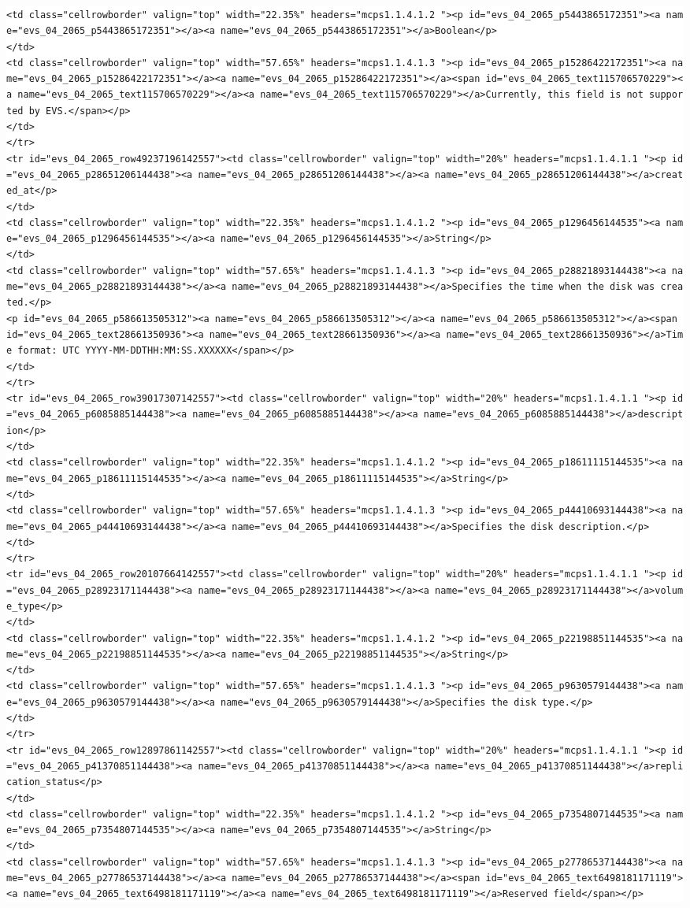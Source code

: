     <td class="cellrowborder" valign="top" width="22.35%" headers="mcps1.1.4.1.2 "><p id="evs_04_2065_p5443865172351"><a name="evs_04_2065_p5443865172351"></a><a name="evs_04_2065_p5443865172351"></a>Boolean</p>
    </td>
    <td class="cellrowborder" valign="top" width="57.65%" headers="mcps1.1.4.1.3 "><p id="evs_04_2065_p15286422172351"><a name="evs_04_2065_p15286422172351"></a><a name="evs_04_2065_p15286422172351"></a><span id="evs_04_2065_text115706570229"><a name="evs_04_2065_text115706570229"></a><a name="evs_04_2065_text115706570229"></a>Currently, this field is not supported by EVS.</span></p>
    </td>
    </tr>
    <tr id="evs_04_2065_row49237196142557"><td class="cellrowborder" valign="top" width="20%" headers="mcps1.1.4.1.1 "><p id="evs_04_2065_p28651206144438"><a name="evs_04_2065_p28651206144438"></a><a name="evs_04_2065_p28651206144438"></a>created_at</p>
    </td>
    <td class="cellrowborder" valign="top" width="22.35%" headers="mcps1.1.4.1.2 "><p id="evs_04_2065_p1296456144535"><a name="evs_04_2065_p1296456144535"></a><a name="evs_04_2065_p1296456144535"></a>String</p>
    </td>
    <td class="cellrowborder" valign="top" width="57.65%" headers="mcps1.1.4.1.3 "><p id="evs_04_2065_p28821893144438"><a name="evs_04_2065_p28821893144438"></a><a name="evs_04_2065_p28821893144438"></a>Specifies the time when the disk was created.</p>
    <p id="evs_04_2065_p586613505312"><a name="evs_04_2065_p586613505312"></a><a name="evs_04_2065_p586613505312"></a><span id="evs_04_2065_text28661350936"><a name="evs_04_2065_text28661350936"></a><a name="evs_04_2065_text28661350936"></a>Time format: UTC YYYY-MM-DDTHH:MM:SS.XXXXXX</span></p>
    </td>
    </tr>
    <tr id="evs_04_2065_row39017307142557"><td class="cellrowborder" valign="top" width="20%" headers="mcps1.1.4.1.1 "><p id="evs_04_2065_p6085885144438"><a name="evs_04_2065_p6085885144438"></a><a name="evs_04_2065_p6085885144438"></a>description</p>
    </td>
    <td class="cellrowborder" valign="top" width="22.35%" headers="mcps1.1.4.1.2 "><p id="evs_04_2065_p18611115144535"><a name="evs_04_2065_p18611115144535"></a><a name="evs_04_2065_p18611115144535"></a>String</p>
    </td>
    <td class="cellrowborder" valign="top" width="57.65%" headers="mcps1.1.4.1.3 "><p id="evs_04_2065_p44410693144438"><a name="evs_04_2065_p44410693144438"></a><a name="evs_04_2065_p44410693144438"></a>Specifies the disk description.</p>
    </td>
    </tr>
    <tr id="evs_04_2065_row20107664142557"><td class="cellrowborder" valign="top" width="20%" headers="mcps1.1.4.1.1 "><p id="evs_04_2065_p28923171144438"><a name="evs_04_2065_p28923171144438"></a><a name="evs_04_2065_p28923171144438"></a>volume_type</p>
    </td>
    <td class="cellrowborder" valign="top" width="22.35%" headers="mcps1.1.4.1.2 "><p id="evs_04_2065_p22198851144535"><a name="evs_04_2065_p22198851144535"></a><a name="evs_04_2065_p22198851144535"></a>String</p>
    </td>
    <td class="cellrowborder" valign="top" width="57.65%" headers="mcps1.1.4.1.3 "><p id="evs_04_2065_p9630579144438"><a name="evs_04_2065_p9630579144438"></a><a name="evs_04_2065_p9630579144438"></a>Specifies the disk type.</p>
    </td>
    </tr>
    <tr id="evs_04_2065_row12897861142557"><td class="cellrowborder" valign="top" width="20%" headers="mcps1.1.4.1.1 "><p id="evs_04_2065_p41370851144438"><a name="evs_04_2065_p41370851144438"></a><a name="evs_04_2065_p41370851144438"></a>replication_status</p>
    </td>
    <td class="cellrowborder" valign="top" width="22.35%" headers="mcps1.1.4.1.2 "><p id="evs_04_2065_p7354807144535"><a name="evs_04_2065_p7354807144535"></a><a name="evs_04_2065_p7354807144535"></a>String</p>
    </td>
    <td class="cellrowborder" valign="top" width="57.65%" headers="mcps1.1.4.1.3 "><p id="evs_04_2065_p27786537144438"><a name="evs_04_2065_p27786537144438"></a><a name="evs_04_2065_p27786537144438"></a><span id="evs_04_2065_text6498181171119"><a name="evs_04_2065_text6498181171119"></a><a name="evs_04_2065_text6498181171119"></a>Reserved field</span></p>